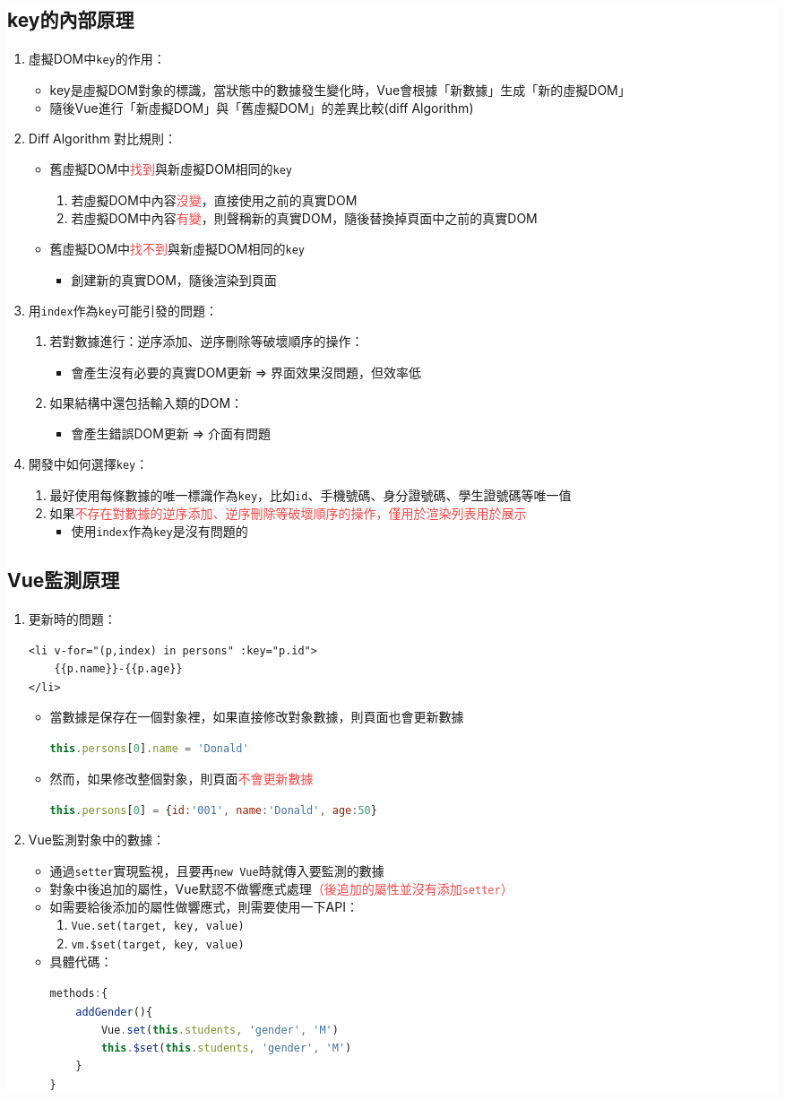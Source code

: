 

## key的內部原理
1. 虛擬DOM中`key`的作用：
    - key是虛擬DOM對象的標識，當狀態中的數據發生變化時，Vue會根據「新數據」生成「新的虛擬DOM」
    - 隨後Vue進行「新虛擬DOM」與「舊虛擬DOM」的差異比較(diff Algorithm)


2. Diff Algorithm 對比規則：
    - 舊虛擬DOM中<font color="#f54747">找到</font>與新虛擬DOM相同的`key`
        1. 若虛擬DOM中內容<font color="#f54747">沒變</font>，直接使用之前的真實DOM
        2. 若虛擬DOM中內容<font color="#f54747">有變</font>，則聲稱新的真實DOM，隨後替換掉頁面中之前的真實DOM
    
    - 舊虛擬DOM中<font color="#f54747">找不到</font>與新虛擬DOM相同的`key`
        - 創建新的真實DOM，隨後渲染到頁面


3. 用`index`作為`key`可能引發的問題：
    1. 若對數據進行：逆序添加、逆序刪除等破壞順序的操作：
        - 會產生沒有必要的真實DOM更新 => 界面效果沒問題，但效率低

    2. 如果結構中還包括輸入類的DOM：
        - 會產生錯誤DOM更新 => 介面有問題


4. 開發中如何選擇`key`：
    1. 最好使用每條數據的唯一標識作為`key`，比如`id`、手機號碼、身分證號碼、學生證號碼等唯一值
    2. 如果<font color="#f54747">不存在對數據的逆序添加、逆序刪除等破壞順序的操作，僅用於渲染列表用於展示</font>
        - 使用`index`作為`key`是沒有問題的



## Vue監測原理
1. 更新時的問題：
    ```vue
    <li v-for="(p,index) in persons" :key="p.id">
        {{p.name}}-{{p.age}}
    </li>
    ```
    - 當數據是保存在一個對象裡，如果直接修改對象數據，則頁面也會更新數據
        ```js
        this.persons[0].name = 'Donald'
        ```

    - 然而，如果修改整個對象，則頁面<font color="#f54747">不會更新數據</font>
        ```js
        this.persons[0] = {id:'001', name:'Donald', age:50}
        ```


2. Vue監測對象中的數據：
    - 通過`setter`實現監視，且要再`new Vue`時就傳入要監測的數據
    - 對象中後追加的屬性，Vue默認不做響應式處理<font color="#f54747">（後追加的屬性並沒有添加`setter`）</font>
    - 如需要給後添加的屬性做響應式，則需要使用一下API：
        1. `Vue.set(target, key, value)`
        2. `vm.$set(target, key, value)`
    - 具體代碼：
        ```js
        methods:{
            addGender(){
                Vue.set(this.students, 'gender', 'M')
                this.$set(this.students, 'gender', 'M')
            }
        }
        ```
